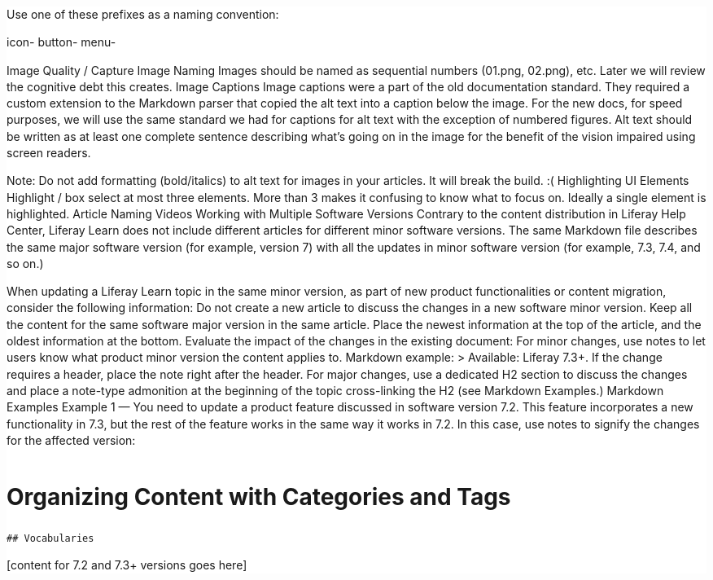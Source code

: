 Use one of these prefixes as a naming convention:

icon-
button-
menu-

Image Quality / Capture
Image Naming
Images should be named as sequential numbers (01.png, 02.png), etc. Later we will review the cognitive debt this creates.
Image Captions
Image captions were a part of the old documentation standard. They required a custom extension to the Markdown parser that copied the alt text into a caption below the image. For the new docs, for speed purposes, we will use the same standard we had for captions for alt text with the exception of numbered figures. Alt text should be written as at least one complete sentence describing what’s going on in the image for the benefit of the vision impaired using screen readers.

Note: Do not add formatting (bold/italics) to alt text for images in your articles. It will break the build. :(
Highlighting UI Elements
Highlight / box select at most three elements. More than 3 makes it confusing to know what to focus on. Ideally a single element is highlighted.
Article Naming
Videos
Working with Multiple Software Versions
Contrary to the content distribution in Liferay Help Center, Liferay Learn does not include different articles for different minor software versions. The same Markdown file describes the same major software version (for example, version 7) with all the updates in minor software version (for example, 7.3, 7.4, and so on.)

When updating a Liferay Learn topic in the same minor version, as part of new product functionalities or content migration, consider the following information:
Do not create a new article to discuss the changes in a new software minor version. Keep all the content for the same software major version in the same article.
Place the newest information at the top of the article, and the oldest information at the bottom.
Evaluate the impact of the changes in the existing document:
For minor changes, use notes to let users know what product minor version the content applies to. Markdown example: > Available: Liferay 7.3+. If the change requires a header, place the note right after the header.
For major changes, use a dedicated H2 section to discuss the changes and place a note-type admonition at the beginning of the topic cross-linking the H2 (see Markdown Examples.)
Markdown Examples
Example 1 — You need to update a product feature discussed in software version 7.2. This feature incorporates a new functionality in 7.3, but the rest of the feature works in the same way it works in 7.2. In this case, use notes to signify the changes for the affected version:

# Organizing Content with Categories and Tags

    ## Vocabularies

[content for 7.2 and 7.3+ versions goes here]
